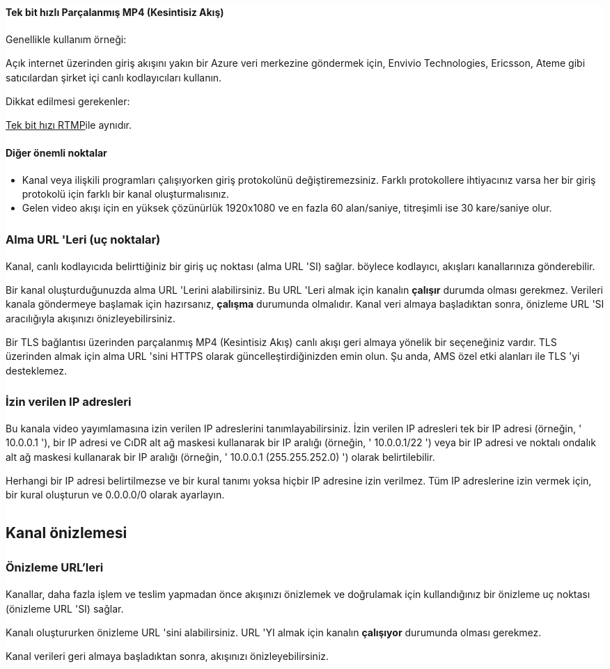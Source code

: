 #### <a name="single-bitrate-fragmented-mp4-smooth-streaming"></a>Tek bit hızlı Parçalanmış MP4 (Kesintisiz Akış)
Genellikle kullanım örneği:

Açık internet üzerinden giriş akışını yakın bir Azure veri merkezine göndermek için, Envivio Technologies, Ericsson, Ateme gibi satıcılardan şirket içi canlı kodlayıcıları kullanın.

Dikkat edilmesi gerekenler:

[Tek bit hızı RTMP](media-services-manage-live-encoder-enabled-channels.md#single_bitrate_RTMP)ile aynıdır.

#### <a name="other-considerations"></a>Diğer önemli noktalar
* Kanal veya ilişkili programları çalışıyorken giriş protokolünü değiştiremezsiniz. Farklı protokollere ihtiyacınız varsa her bir giriş protokolü için farklı bir kanal oluşturmalısınız.
* Gelen video akışı için en yüksek çözünürlük 1920x1080 ve en fazla 60 alan/saniye, titreşimli ise 30 kare/saniye olur.

### <a name="ingest-urls-endpoints"></a>Alma URL 'Leri (uç noktalar)
Kanal, canlı kodlayıcıda belirttiğiniz bir giriş uç noktası (alma URL 'SI) sağlar. böylece kodlayıcı, akışları kanallarınıza gönderebilir.

Bir kanal oluşturduğunuzda alma URL 'Lerini alabilirsiniz. Bu URL 'Leri almak için kanalın **çalışır** durumda olması gerekmez. Verileri kanala göndermeye başlamak için hazırsanız, **çalışma** durumunda olmalıdır. Kanal veri almaya başladıktan sonra, önizleme URL 'SI aracılığıyla akışınızı önizleyebilirsiniz.

Bir TLS bağlantısı üzerinden parçalanmış MP4 (Kesintisiz Akış) canlı akışı geri almaya yönelik bir seçeneğiniz vardır. TLS üzerinden almak için alma URL 'sini HTTPS olarak güncelleştirdiğinizden emin olun. Şu anda, AMS özel etki alanları ile TLS 'yi desteklemez.  

### <a name="allowed-ip-addresses"></a>İzin verilen IP adresleri
Bu kanala video yayımlamasına izin verilen IP adreslerini tanımlayabilirsiniz. İzin verilen IP adresleri tek bir IP adresi (örneğin, ' 10.0.0.1 '), bir IP adresi ve CıDR alt ağ maskesi kullanarak bir IP aralığı (örneğin, ' 10.0.0.1/22 ') veya bir IP adresi ve noktalı ondalık alt ağ maskesi kullanarak bir IP aralığı (örneğin, ' 10.0.0.1 (255.255.252.0) ') olarak belirtilebilir.

Herhangi bir IP adresi belirtilmezse ve bir kural tanımı yoksa hiçbir IP adresine izin verilmez. Tüm IP adreslerine izin vermek için, bir kural oluşturun ve 0.0.0.0/0 olarak ayarlayın.

## <a name="channel-preview"></a>Kanal önizlemesi
### <a name="preview-urls"></a>Önizleme URL’leri
Kanallar, daha fazla işlem ve teslim yapmadan önce akışınızı önizlemek ve doğrulamak için kullandığınız bir önizleme uç noktası (önizleme URL 'SI) sağlar.

Kanalı oluştururken önizleme URL 'sini alabilirsiniz. URL 'YI almak için kanalın **çalışıyor** durumunda olması gerekmez.

Kanal verileri geri almaya başladıktan sonra, akışınızı önizleyebilirsiniz.
